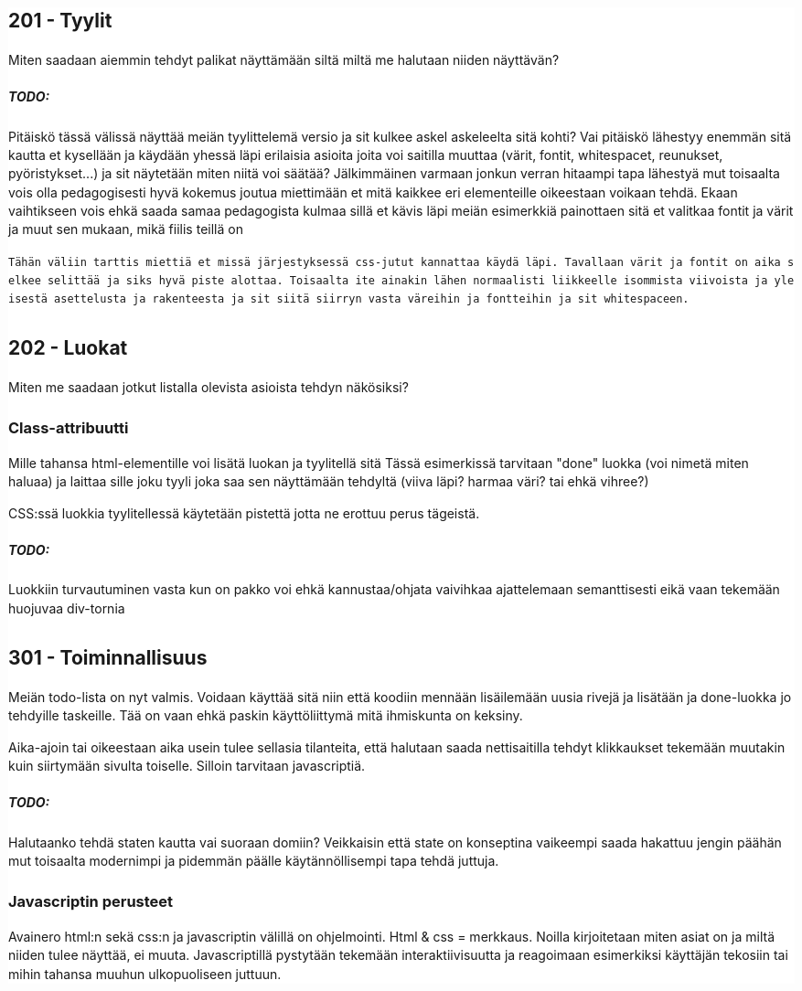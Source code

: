 ## 201 - Tyylit
Miten saadaan aiemmin tehdyt palikat näyttämään siltä miltä me halutaan niiden näyttävän?

##### TODO:
Pitäiskö tässä välissä näyttää meiän tyylittelemä versio ja sit kulkee askel askeleelta sitä kohti? Vai pitäiskö lähestyy enemmän sitä kautta et kysellään ja käydään yhessä läpi erilaisia asioita joita voi saitilla muuttaa (värit, fontit, whitespacet, reunukset, pyöristykset...) ja sit näytetään miten niitä voi säätää? Jälkimmäinen varmaan jonkun verran hitaampi tapa lähestyä mut toisaalta vois olla pedagogisesti hyvä kokemus joutua miettimään et mitä kaikkee eri elementeille oikeestaan voikaan tehdä. Ekaan vaihtikseen vois ehkä saada samaa pedagogista kulmaa sillä et kävis läpi meiän esimerkkiä painottaen sitä et valitkaa fontit ja värit ja muut sen mukaan, mikä fiilis teillä on

```
Tähän väliin tarttis miettiä et missä järjestyksessä css-jutut kannattaa käydä läpi. Tavallaan värit ja fontit on aika selkee selittää ja siks hyvä piste alottaa. Toisaalta ite ainakin lähen normaalisti liikkeelle isommista viivoista ja yleisestä asettelusta ja rakenteesta ja sit siitä siirryn vasta väreihin ja fontteihin ja sit whitespaceen.
```

## 202 - Luokat
Miten me saadaan jotkut listalla olevista asioista tehdyn näkösiksi?

### Class-attribuutti
Mille tahansa html-elementille voi lisätä luokan ja tyylitellä sitä
Tässä esimerkissä tarvitaan "done" luokka (voi nimetä miten haluaa) ja laittaa sille joku tyyli joka saa sen näyttämään tehdyltä (viiva läpi? harmaa väri? tai ehkä vihree?)

CSS:ssä luokkia tyylitellessä käytetään pistettä jotta ne erottuu perus tägeistä.

##### TODO:
Luokkiin turvautuminen vasta kun on pakko voi ehkä kannustaa/ohjata vaivihkaa ajattelemaan semanttisesti eikä vaan tekemään huojuvaa div-tornia

## 301 - Toiminnallisuus
Meiän todo-lista on nyt valmis. Voidaan käyttää sitä niin että koodiin mennään lisäilemään uusia rivejä ja lisätään ja done-luokka jo tehdyille taskeille. Tää on vaan ehkä paskin käyttöliittymä mitä ihmiskunta on keksiny.

Aika-ajoin tai oikeestaan aika usein tulee sellasia tilanteita, että halutaan saada nettisaitilla tehdyt klikkaukset tekemään muutakin kuin siirtymään sivulta toiselle. Silloin tarvitaan javascriptiä.

##### TODO:
Halutaanko tehdä staten kautta vai suoraan domiin? Veikkaisin että state on konseptina vaikeempi saada hakattuu jengin päähän mut toisaalta modernimpi ja pidemmän päälle käytännöllisempi tapa tehdä juttuja.

### Javascriptin perusteet
Avainero html:n sekä css:n ja javascriptin välillä on ohjelmointi. Html & css = merkkaus. Noilla kirjoitetaan miten asiat on ja miltä niiden tulee näyttää, ei muuta. Javascriptillä pystytään tekemään interaktiivisuutta ja reagoimaan esimerkiksi käyttäjän tekosiin tai mihin tahansa muuhun ulkopuoliseen juttuun.

